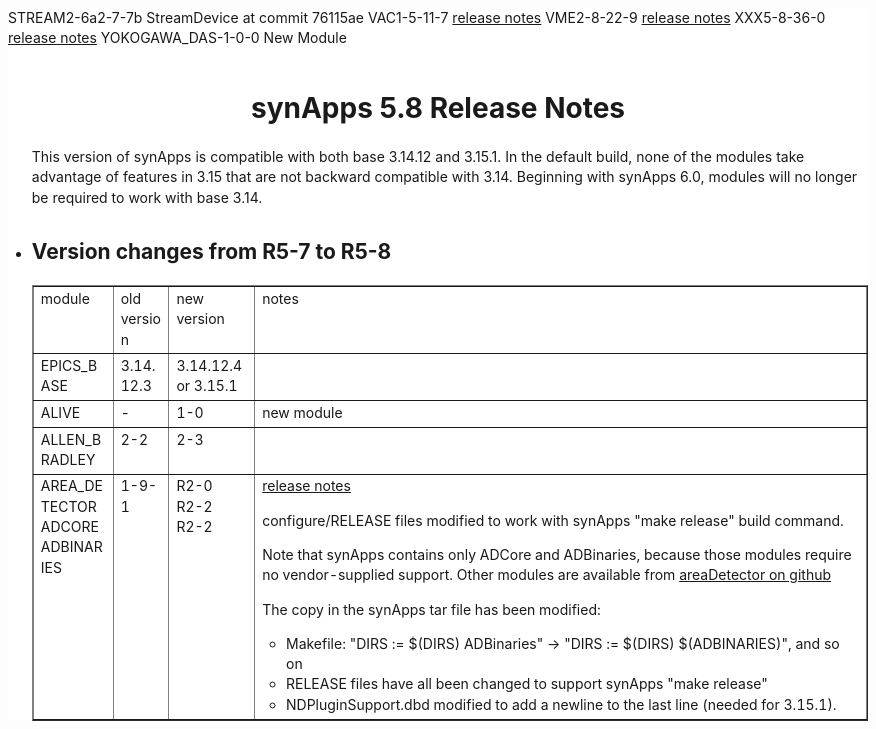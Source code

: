 <tr><td>STREAM<td>2-6a<td>2-7-7b
<td>StreamDevice at commit 76115ae

<tr><td>VAC<td>1-5-1<td>1-7
<td><a href="http://htmlpreview.github.io/?https://github.com/epics-modules/vac/blob/R1-7/documentation/vacReleaseNotes.html">release notes</a>

<tr><td>VME<td>2-8-2<td>2-9
<td><a href="http://htmlpreview.github.io/?https://github.com/epics-modules/vme/blob/R2-9/documentation/vmeReleaseNotes.html">release notes</a>

<tr><td>XXX<td>5-8-3<td>6-0
<td><a href="http://htmlpreview.github.io/?https://github.com/epics-modules/xxx/blob/R6-0/documentation/xxxReleaseNotes.html">release notes</a>

<tr><td>YOKOGAWA_DAS<td>-<td>1-0-0
<td>New Module
	
</table>

</ul>



<body bgcolor="#FFFFFF">
<h1 align="center">synApps 5.8 Release Notes</h1>
<ul>

<P>This version of synApps is compatible with both base 3.14.12 and 3.15.1. In
the default build, none of the modules take advantage of features in 3.15 that
are not backward compatible with 3.14.  Beginning with synApps 6.0, modules will
no longer be required to work with base 3.14.


<li>
<h2>Version changes from R5-7 to R5-8</h2>
<table border>

<tr><td>module<td>old version<td>new version
<td>notes

<tr><td>EPICS_BASE<td>3.14.12.3<td>3.14.12.4 or 3.15.1
<td>&nbsp;

<tr><td>ALIVE<td>-<td>1-0
<td>new module

<tr><td>ALLEN_BRADLEY<td>2-2<td>2-3
<td>&nbsp;

<tr><td>AREA_DETECTOR<br>ADCORE<br>ADBINARIES<td>1-9-1<br>&nbsp;<br>&nbsp;<td>R2-0<br>R2-2<br>R2-2
<td><a href="https://github.com/areaDetector/areaDetector/blob/master/RELEASE.md">release notes</a>
<P>configure/RELEASE files modified to work with synApps "make release" build command.
<P>Note that synApps contains only ADCore and ADBinaries, because those modules require no vendor-supplied support.  Other modules are available from <a href="https://github.com/areaDetector/areaDetector">areaDetector on github</a>
<P>The copy in the synApps tar file has been modified: 
<ul>
<li>Makefile: "DIRS := $(DIRS) ADBinaries" -> "DIRS := $(DIRS) $(ADBINARIES)", and so on
<li>RELEASE files have all been changed to support synApps "make release"
<li>NDPluginSupport.dbd modified to add a newline to the last line (needed for 3.15.1).
</ul>

